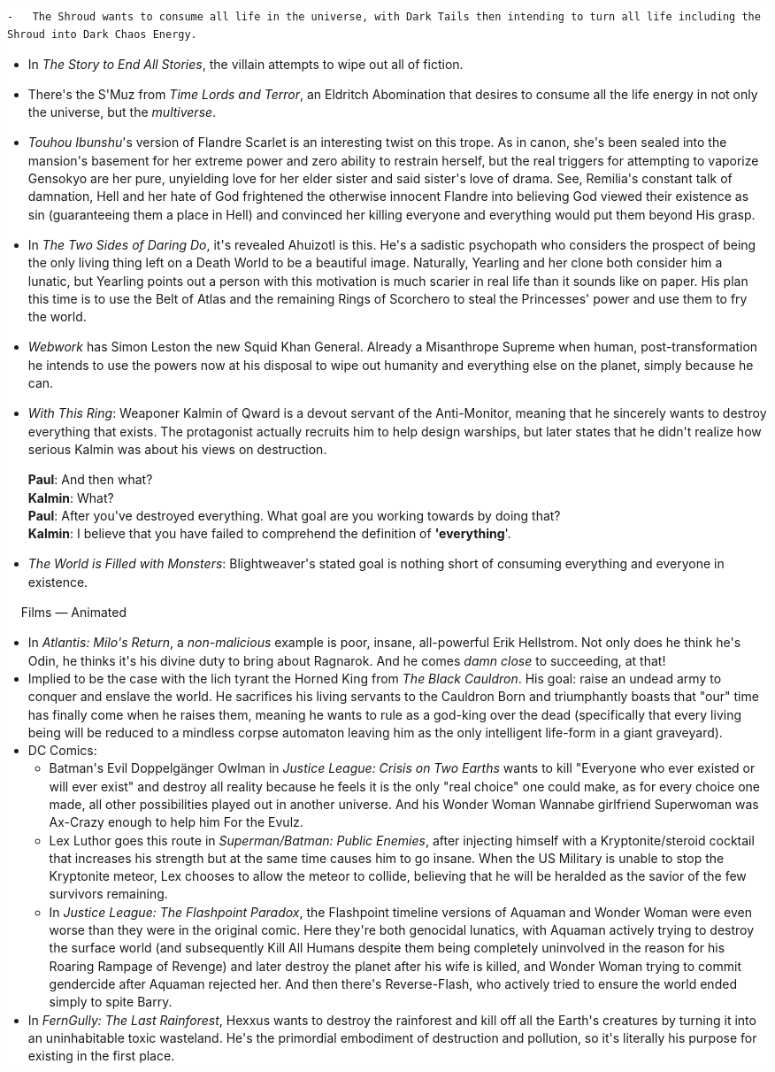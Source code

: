     -   The Shroud wants to consume all life in the universe, with Dark Tails then intending to turn all life including the Shroud into Dark Chaos Energy.
-   In _The Story to End All Stories_, the villain attempts to wipe out all of fiction.
-   There's the S'Muz from _Time Lords and Terror_, an Eldritch Abomination that desires to consume all the life energy in not only the universe, but the _multiverse_.
-   _Touhou Ibunshu_'s version of Flandre Scarlet is an interesting twist on this trope. As in canon, she's been sealed into the mansion's basement for her extreme power and zero ability to restrain herself, but the real triggers for attempting to vaporize Gensokyo are her pure, unyielding love for her elder sister and said sister's love of drama. See, Remilia's constant talk of damnation, Hell and her hate of God frightened the otherwise innocent Flandre into believing God viewed their existence as sin (guaranteeing them a place in Hell) and convinced her killing everyone and everything would put them beyond His grasp.
-   In _The Two Sides of Daring Do_, it's revealed Ahuizotl is this. He's a sadistic psychopath who considers the prospect of being the only living thing left on a Death World to be a beautiful image. Naturally, Yearling and her clone both consider him a lunatic, but Yearling points out a person with this motivation is much scarier in real life than it sounds like on paper. His plan this time is to use the Belt of Atlas and the remaining Rings of Scorchero to steal the Princesses' power and use them to fry the world.
-   _Webwork_ has Simon Leston the new Squid Khan General. Already a Misanthrope Supreme when human, post-transformation he intends to use the powers now at his disposal to wipe out humanity and everything else on the planet, simply because he can.
-   _With This Ring_: Weaponer Kalmin of Qward is a devout servant of the Anti-Monitor, meaning that he sincerely wants to destroy everything that exists. The protagonist actually recruits him to help design warships, but later states that he didn't realize how serious Kalmin was about his views on destruction.
    
    **Paul**: And then what?  
    **Kalmin**: What?  
    **Paul**: After you've destroyed everything. What goal are you working towards by doing that?  
    **Kalmin**: I believe that you have failed to comprehend the definition of **'everything**'.
    
-   _The World is Filled with Monsters_: Blightweaver's stated goal is nothing short of consuming everything and everyone in existence.

    Films — Animated 

-   In _Atlantis: Milo's Return_, a _non-malicious_ example is poor, insane, all-powerful Erik Hellstrom. Not only does he think he's Odin, he thinks it's his divine duty to bring about Ragnarok. And he comes _damn close_ to succeeding, at that!
-   Implied to be the case with the lich tyrant the Horned King from _The Black Cauldron_. His goal: raise an undead army to conquer and enslave the world. He sacrifices his living servants to the Cauldron Born and triumphantly boasts that "our" time has finally come when he raises them, meaning he wants to rule as a god-king over the dead (specifically that every living being will be reduced to a mindless corpse automaton leaving him as the only intelligent life-form in a giant graveyard).
-   DC Comics:
    -   Batman's Evil Doppelgänger Owlman in _Justice League: Crisis on Two Earths_ wants to kill "Everyone who ever existed or will ever exist" and destroy all reality because he feels it is the only "real choice" one could make, as for every choice one made, all other possibilities played out in another universe. And his Wonder Woman Wannabe girlfriend Superwoman was Ax-Crazy enough to help him For the Evulz.
    -   Lex Luthor goes this route in _Superman/Batman: Public Enemies_, after injecting himself with a Kryptonite/steroid cocktail that increases his strength but at the same time causes him to go insane. When the US Military is unable to stop the Kryptonite meteor, Lex chooses to allow the meteor to collide, believing that he will be heralded as the savior of the few survivors remaining.
    -   In _Justice League: The Flashpoint Paradox_, the Flashpoint timeline versions of Aquaman and Wonder Woman were even worse than they were in the original comic. Here they're both genocidal lunatics, with Aquaman actively trying to destroy the surface world (and subsequently Kill All Humans despite them being completely uninvolved in the reason for his Roaring Rampage of Revenge) and later destroy the planet after his wife is killed, and Wonder Woman trying to commit gendercide after Aquaman rejected her. And then there's Reverse-Flash, who actively tried to ensure the world ended simply to spite Barry.
-   In _FernGully: The Last Rainforest_, Hexxus wants to destroy the rainforest and kill off all the Earth's creatures by turning it into an uninhabitable toxic wasteland. He's the primordial embodiment of destruction and pollution, so it's literally his purpose for existing in the first place.